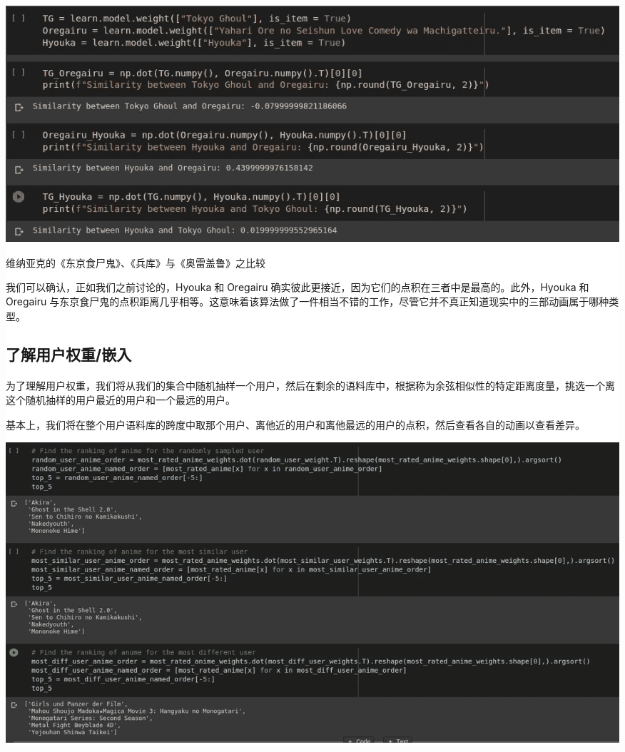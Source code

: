 ![](img/5df61a8143ebfff2b425c6a9c24f3220.png)

维纳亚克的《东京食尸鬼》、《兵库》与《奥雷盖鲁》之比较

我们可以确认，正如我们之前讨论的，Hyouka 和 Oregairu 确实彼此更接近，因为它们的点积在三者中是最高的。此外，Hyouka 和 Oregairu 与东京食尸鬼的点积距离几乎相等。这意味着该算法做了一件相当不错的工作，尽管它并不真正知道现实中的三部动画属于哪种类型。

## 了解用户权重/嵌入

为了理解用户权重，我们将从我们的集合中随机抽样一个用户，然后在剩余的语料库中，根据称为余弦相似性的特定距离度量，挑选一个离这个随机抽样的用户最近的用户和一个最远的用户。

基本上，我们将在整个用户语料库的跨度中取那个用户、离他近的用户和离他最远的用户的点积，然后查看各自的动画以查看差异。

![](img/5f353c54116f81920123c0badd7816a6.png)
